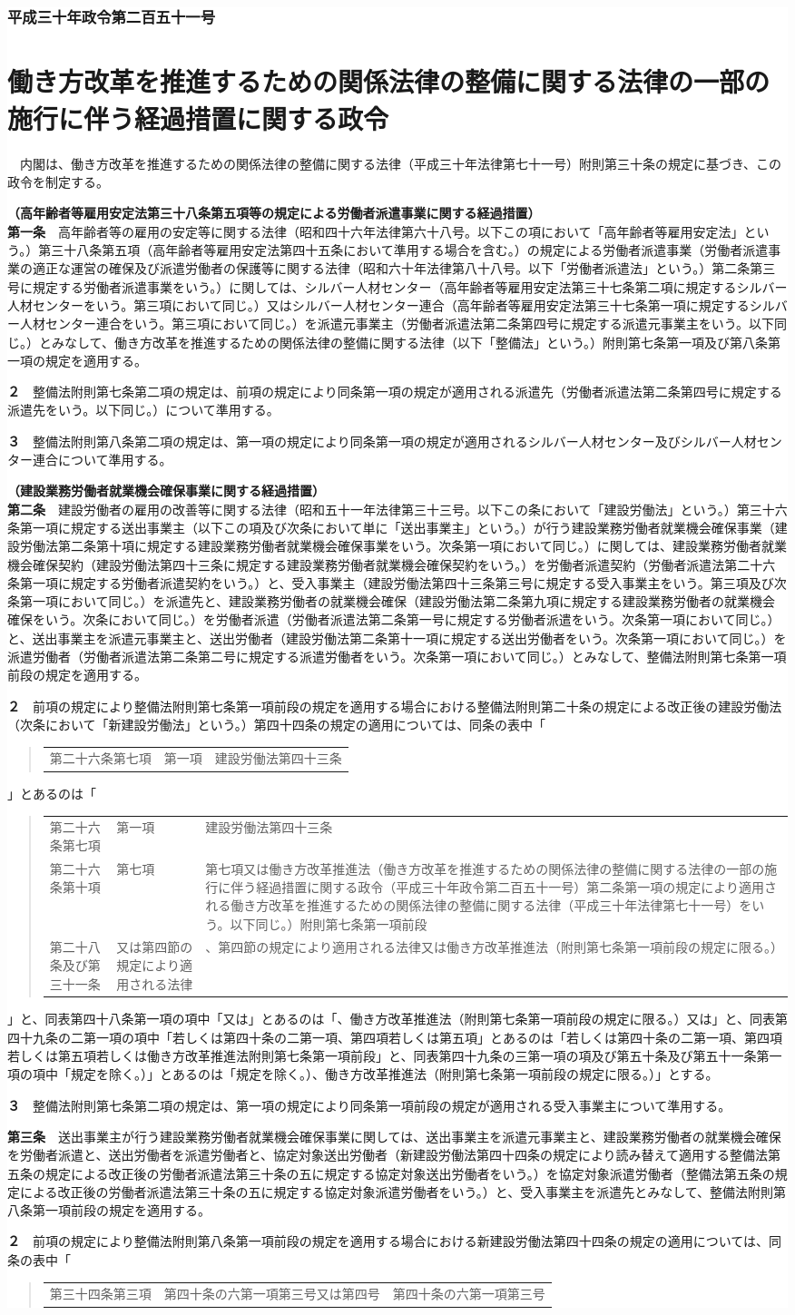 ### 平成三十年政令第二百五十一号  
# 働き方改革を推進するための関係法律の整備に関する法律の一部の施行に伴う経過措置に関する政令  
　内閣は、働き方改革を推進するための関係法律の整備に関する法律（平成三十年法律第七十一号）附則第三十条の規定に基づき、この政令を制定する。  
  
**（高年齢者等雇用安定法第三十八条第五項等の規定による労働者派遣事業に関する経過措置）**  
**第一条**　高年齢者等の雇用の安定等に関する法律（昭和四十六年法律第六十八号。以下この項において「高年齢者等雇用安定法」という。）第三十八条第五項（高年齢者等雇用安定法第四十五条において準用する場合を含む。）の規定による労働者派遣事業（労働者派遣事業の適正な運営の確保及び派遣労働者の保護等に関する法律（昭和六十年法律第八十八号。以下「労働者派遣法」という。）第二条第三号に規定する労働者派遣事業をいう。）に関しては、シルバー人材センター（高年齢者等雇用安定法第三十七条第二項に規定するシルバー人材センターをいう。第三項において同じ。）又はシルバー人材センター連合（高年齢者等雇用安定法第三十七条第一項に規定するシルバー人材センター連合をいう。第三項において同じ。）を派遣元事業主（労働者派遣法第二条第四号に規定する派遣元事業主をいう。以下同じ。）とみなして、働き方改革を推進するための関係法律の整備に関する法律（以下「整備法」という。）附則第七条第一項及び第八条第一項の規定を適用する。  
  
**２**　整備法附則第七条第二項の規定は、前項の規定により同条第一項の規定が適用される派遣先（労働者派遣法第二条第四号に規定する派遣先をいう。以下同じ。）について準用する。  
  
**３**　整備法附則第八条第二項の規定は、第一項の規定により同条第一項の規定が適用されるシルバー人材センター及びシルバー人材センター連合について準用する。  
  
**（建設業務労働者就業機会確保事業に関する経過措置）**  
**第二条**　建設労働者の雇用の改善等に関する法律（昭和五十一年法律第三十三号。以下この条において「建設労働法」という。）第三十六条第一項に規定する送出事業主（以下この項及び次条において単に「送出事業主」という。）が行う建設業務労働者就業機会確保事業（建設労働法第二条第十項に規定する建設業務労働者就業機会確保事業をいう。次条第一項において同じ。）に関しては、建設業務労働者就業機会確保契約（建設労働法第四十三条に規定する建設業務労働者就業機会確保契約をいう。）を労働者派遣契約（労働者派遣法第二十六条第一項に規定する労働者派遣契約をいう。）と、受入事業主（建設労働法第四十三条第三号に規定する受入事業主をいう。第三項及び次条第一項において同じ。）を派遣先と、建設業務労働者の就業機会確保（建設労働法第二条第九項に規定する建設業務労働者の就業機会確保をいう。次条において同じ。）を労働者派遣（労働者派遣法第二条第一号に規定する労働者派遣をいう。次条第一項において同じ。）と、送出事業主を派遣元事業主と、送出労働者（建設労働法第二条第十一項に規定する送出労働者をいう。次条第一項において同じ。）を派遣労働者（労働者派遣法第二条第二号に規定する派遣労働者をいう。次条第一項において同じ。）とみなして、整備法附則第七条第一項前段の規定を適用する。  
  
**２**　前項の規定により整備法附則第七条第一項前段の規定を適用する場合における整備法附則第二十条の規定による改正後の建設労働法（次条において「新建設労働法」という。）第四十四条の規定の適用については、同条の表中「<blockquote>

||||  
| --- | --- | --- |  
|第二十六条第七項|第一項|建設労働法第四十三条|  
  

</blockquote>」とあるのは「<blockquote>

||||  
| --- | --- | --- |  
|第二十六条第七項|第一項|建設労働法第四十三条|  
|第二十六条第十項|第七項|第七項又は働き方改革推進法（働き方改革を推進するための関係法律の整備に関する法律の一部の施行に伴う経過措置に関する政令（平成三十年政令第二百五十一号）第二条第一項の規定により適用される働き方改革を推進するための関係法律の整備に関する法律（平成三十年法律第七十一号）をいう。以下同じ。）附則第七条第一項前段|  
|第二十八条及び第三十一条|又は第四節の規定により適用される法律|、第四節の規定により適用される法律又は働き方改革推進法（附則第七条第一項前段の規定に限る。）|  
  

</blockquote>」と、同表第四十八条第一項の項中「又は」とあるのは「、働き方改革推進法（附則第七条第一項前段の規定に限る。）又は」と、同表第四十九条の二第一項の項中「若しくは第四十条の二第一項、第四項若しくは第五項」とあるのは「若しくは第四十条の二第一項、第四項若しくは第五項若しくは働き方改革推進法附則第七条第一項前段」と、同表第四十九条の三第一項の項及び第五十条及び第五十一条第一項の項中「規定を除く。）」とあるのは「規定を除く。）、働き方改革推進法（附則第七条第一項前段の規定に限る。）」とする。  
  
**３**　整備法附則第七条第二項の規定は、第一項の規定により同条第一項前段の規定が適用される受入事業主について準用する。  
  
**第三条**　送出事業主が行う建設業務労働者就業機会確保事業に関しては、送出事業主を派遣元事業主と、建設業務労働者の就業機会確保を労働者派遣と、送出労働者を派遣労働者と、協定対象送出労働者（新建設労働法第四十四条の規定により読み替えて適用する整備法第五条の規定による改正後の労働者派遣法第三十条の五に規定する協定対象送出労働者をいう。）を協定対象派遣労働者（整備法第五条の規定による改正後の労働者派遣法第三十条の五に規定する協定対象派遣労働者をいう。）と、受入事業主を派遣先とみなして、整備法附則第八条第一項前段の規定を適用する。  
  
**２**　前項の規定により整備法附則第八条第一項前段の規定を適用する場合における新建設労働法第四十四条の規定の適用については、同条の表中「<blockquote>

||||  
| --- | --- | --- |  
|第三十四条第三項|第四十条の六第一項第三号又は第四号|第四十条の六第一項第三号|  
  